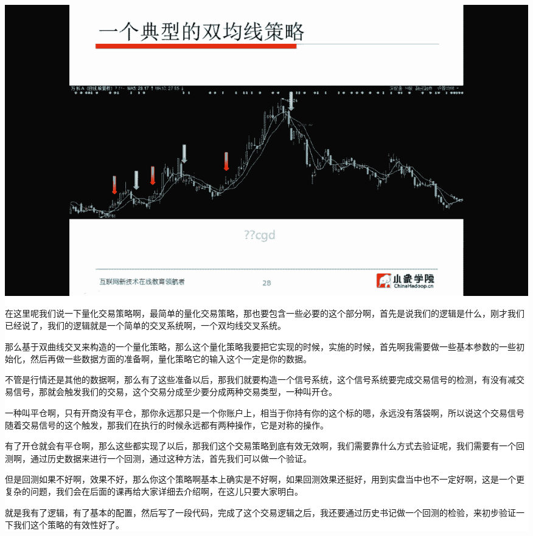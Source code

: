 

![](img/a6f308a969cd60dd0f275e7667a8f262_35.png)

在这里呢我们说一下量化交易策略啊，最简单的量化交易策略，那也要包含一些必要的这个部分啊，首先是说我们的逻辑是什么，刚才我们已经说了，我们的逻辑就是一个简单的交叉系统啊，一个双均线交叉系统。

那么基于双曲线交叉来构造的一个量化策略，那么这个量化策略我要把它实现的时候，实施的时候，首先啊我需要做一些基本参数的一些初始化，然后再做一些数据方面的准备啊，量化策略它的输入这个一定是你的数据。

不管是行情还是其他的数据啊，那么有了这些准备以后，那我们就要构造一个信号系统，这个信号系统要完成交易信号的检测，有没有减交易信号，那就会触发我们的交易，这个交易分成至少要分成两种交易类型，一种叫开仓。

一种叫平仓啊，只有开商没有平仓，那你永远那只是一个你账户上，相当于你持有你的这个标的嗯，永远没有落袋啊，所以说这个交易信号随着交易信号的这个触发，那我们在执行的时候永远都有两种操作，它是对称的操作。

有了开仓就会有平仓啊，那么这些都实现了以后，那我们这个交易策略到底有效无效啊，我们需要靠什么方式去验证呢，我们需要有一个回测啊，通过历史数据来进行一个回测，通过这种方法，首先我们可以做一个验证。

但是回测如果不好啊，效果不好，那么你这个策略啊基本上确实是不好啊，如果回测效果还挺好，用到实盘当中也不一定好啊，这是一个更复杂的问题，我们会在后面的课再给大家详细去介绍啊，在这儿只要大家明白。

就是我有了逻辑，有了基本的配置，然后写了一段代码，完成了这个交易逻辑之后，我还要通过历史书记做一个回测的检验，来初步验证一下我们这个策略的有效性好了。


